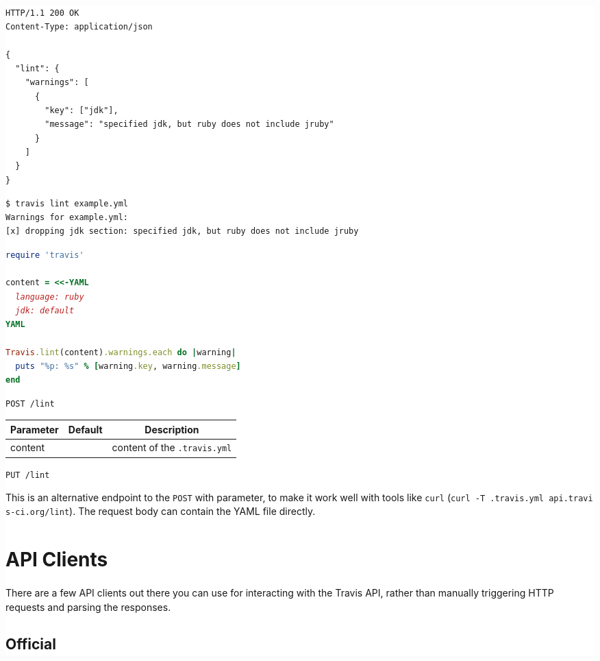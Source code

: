```http
HTTP/1.1 200 OK
Content-Type: application/json

{
  "lint": {
    "warnings": [
      {
        "key": ["jdk"],
        "message": "specified jdk, but ruby does not include jruby"
      }
    ]
  }
}
```

```shell
$ travis lint example.yml
Warnings for example.yml:
[x] dropping jdk section: specified jdk, but ruby does not include jruby
```

```ruby
require 'travis'

content = <<-YAML
  language: ruby
  jdk: default
YAML

Travis.lint(content).warnings.each do |warning|
  puts "%p: %s" % [warning.key, warning.message]
end
```

`POST /lint`

| Parameter | Default | Description                  |
| --------- | ------- | ---------------------------- |
| content   |         | content of the `.travis.yml` |

`PUT /lint`

This is an alternative endpoint to the `POST` with parameter, to make it work well with tools like `curl` (`curl -T .travis.yml api.travis-ci.org/lint`). The request body can contain the YAML file directly.

# API Clients

There are a few API clients out there you can use for interacting with the Travis API, rather than manually triggering HTTP requests and parsing the responses.

## Official
